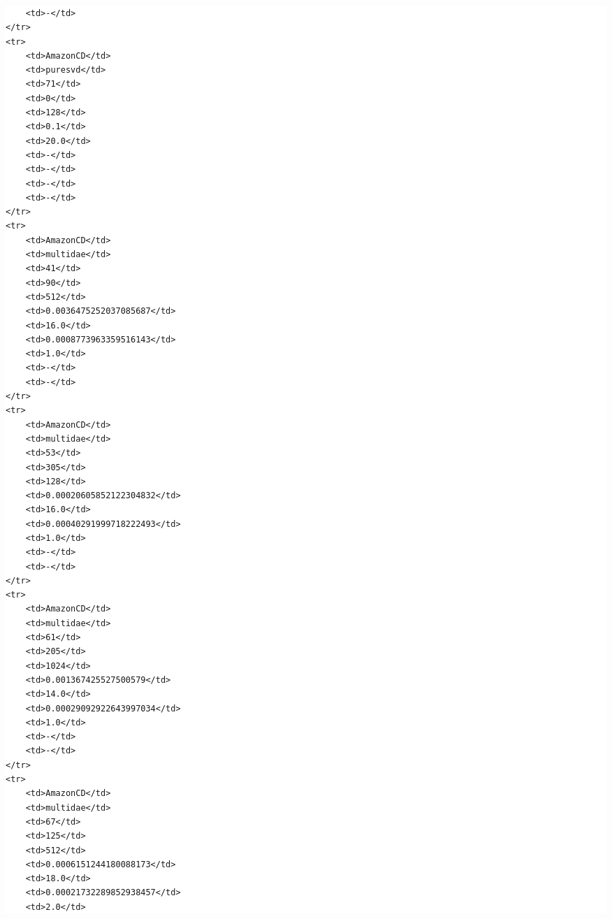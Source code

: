         <td>-</td>
    </tr>
    <tr>
        <td>AmazonCD</td>
        <td>puresvd</td>
        <td>71</td>
        <td>0</td>
        <td>128</td>
        <td>0.1</td>
        <td>20.0</td>
        <td>-</td>
        <td>-</td>
        <td>-</td>
        <td>-</td>
    </tr>
    <tr>
        <td>AmazonCD</td>
        <td>multidae</td>
        <td>41</td>
        <td>90</td>
        <td>512</td>
        <td>0.0036475252037085687</td>
        <td>16.0</td>
        <td>0.0008773963359516143</td>
        <td>1.0</td>
        <td>-</td>
        <td>-</td>
    </tr>
    <tr>
        <td>AmazonCD</td>
        <td>multidae</td>
        <td>53</td>
        <td>305</td>
        <td>128</td>
        <td>0.00020605852122304832</td>
        <td>16.0</td>
        <td>0.00040291999718222493</td>
        <td>1.0</td>
        <td>-</td>
        <td>-</td>
    </tr>
    <tr>
        <td>AmazonCD</td>
        <td>multidae</td>
        <td>61</td>
        <td>205</td>
        <td>1024</td>
        <td>0.001367425527500579</td>
        <td>14.0</td>
        <td>0.00029092922643997034</td>
        <td>1.0</td>
        <td>-</td>
        <td>-</td>
    </tr>
    <tr>
        <td>AmazonCD</td>
        <td>multidae</td>
        <td>67</td>
        <td>125</td>
        <td>512</td>
        <td>0.0006151244180088173</td>
        <td>18.0</td>
        <td>0.00021732289852938457</td>
        <td>2.0</td>